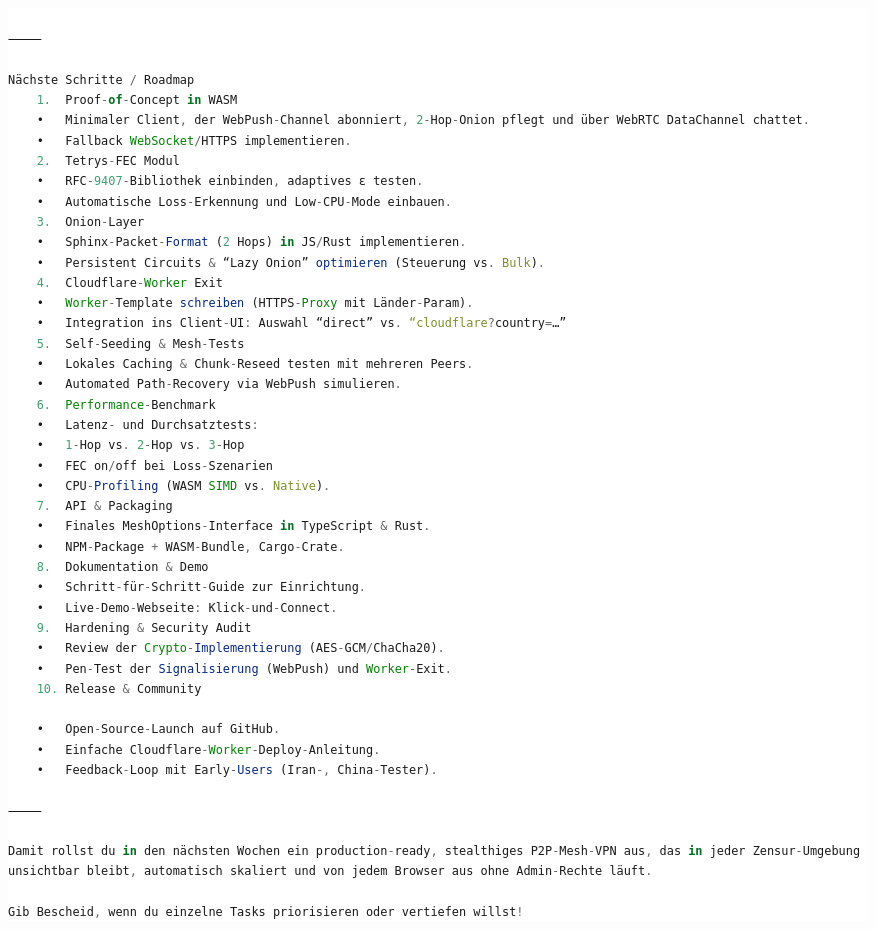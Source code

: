 ```ts

⸻

Nächste Schritte / Roadmap
	1.	Proof-of-Concept in WASM
	•	Minimaler Client, der WebPush-Channel abonniert, 2-Hop-Onion pflegt und über WebRTC DataChannel chattet.
	•	Fallback WebSocket/HTTPS implementieren.
	2.	Tetrys-FEC Modul
	•	RFC-9407-Bibliothek einbinden, adaptives ε testen.
	•	Automatische Loss-Erkennung und Low-CPU-Mode einbauen.
	3.	Onion-Layer
	•	Sphinx-Packet-Format (2 Hops) in JS/Rust implementieren.
	•	Persistent Circuits & “Lazy Onion” optimieren (Steuerung vs. Bulk).
	4.	Cloudflare-Worker Exit
	•	Worker-Template schreiben (HTTPS-Proxy mit Länder-Param).
	•	Integration ins Client-UI: Auswahl “direct” vs. “cloudflare?country=…”
	5.	Self-Seeding & Mesh-Tests
	•	Lokales Caching & Chunk-Reseed testen mit mehreren Peers.
	•	Automated Path-Recovery via WebPush simulieren.
	6.	Performance-Benchmark
	•	Latenz- und Durchsatztests:
	•	1-Hop vs. 2-Hop vs. 3-Hop
	•	FEC on/off bei Loss-Szenarien
	•	CPU-Profiling (WASM SIMD vs. Native).
	7.	API & Packaging
	•	Finales MeshOptions-Interface in TypeScript & Rust.
	•	NPM-Package + WASM-Bundle, Cargo-Crate.
	8.	Dokumentation & Demo
	•	Schritt-für-Schritt-Guide zur Einrichtung.
	•	Live-Demo-Webseite: Klick-und-Connect.
	9.	Hardening & Security Audit
	•	Review der Crypto-Implementierung (AES-GCM/ChaCha20).
	•	Pen-Test der Signalisierung (WebPush) und Worker-Exit.
	10.	Release & Community

	•	Open-Source-Launch auf GitHub.
	•	Einfache Cloudflare-Worker-Deploy-Anleitung.
	•	Feedback-Loop mit Early-Users (Iran-, China-Tester).

⸻

Damit rollst du in den nächsten Wochen ein production-ready, stealthiges P2P-Mesh-VPN aus, das in jeder Zensur-Umgebung unsichtbar bleibt, automatisch skaliert und von jedem Browser aus ohne Admin-Rechte läuft.

Gib Bescheid, wenn du einzelne Tasks priorisieren oder vertiefen willst!